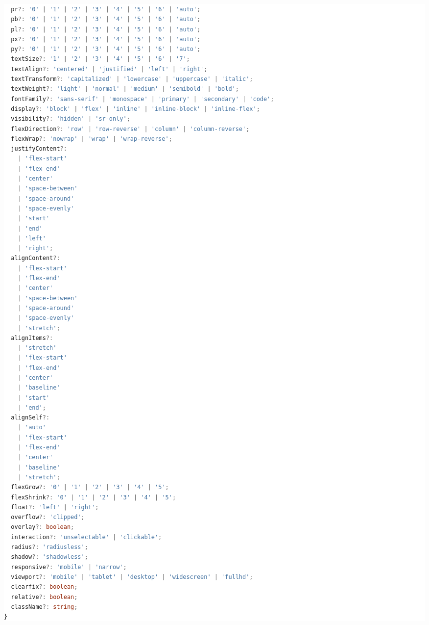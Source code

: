 ```ts
  pr?: '0' | '1' | '2' | '3' | '4' | '5' | '6' | 'auto';
  pb?: '0' | '1' | '2' | '3' | '4' | '5' | '6' | 'auto';
  pl?: '0' | '1' | '2' | '3' | '4' | '5' | '6' | 'auto';
  px?: '0' | '1' | '2' | '3' | '4' | '5' | '6' | 'auto';
  py?: '0' | '1' | '2' | '3' | '4' | '5' | '6' | 'auto';
  textSize?: '1' | '2' | '3' | '4' | '5' | '6' | '7';
  textAlign?: 'centered' | 'justified' | 'left' | 'right';
  textTransform?: 'capitalized' | 'lowercase' | 'uppercase' | 'italic';
  textWeight?: 'light' | 'normal' | 'medium' | 'semibold' | 'bold';
  fontFamily?: 'sans-serif' | 'monospace' | 'primary' | 'secondary' | 'code';
  display?: 'block' | 'flex' | 'inline' | 'inline-block' | 'inline-flex';
  visibility?: 'hidden' | 'sr-only';
  flexDirection?: 'row' | 'row-reverse' | 'column' | 'column-reverse';
  flexWrap?: 'nowrap' | 'wrap' | 'wrap-reverse';
  justifyContent?:
    | 'flex-start'
    | 'flex-end'
    | 'center'
    | 'space-between'
    | 'space-around'
    | 'space-evenly'
    | 'start'
    | 'end'
    | 'left'
    | 'right';
  alignContent?:
    | 'flex-start'
    | 'flex-end'
    | 'center'
    | 'space-between'
    | 'space-around'
    | 'space-evenly'
    | 'stretch';
  alignItems?:
    | 'stretch'
    | 'flex-start'
    | 'flex-end'
    | 'center'
    | 'baseline'
    | 'start'
    | 'end';
  alignSelf?:
    | 'auto'
    | 'flex-start'
    | 'flex-end'
    | 'center'
    | 'baseline'
    | 'stretch';
  flexGrow?: '0' | '1' | '2' | '3' | '4' | '5';
  flexShrink?: '0' | '1' | '2' | '3' | '4' | '5';
  float?: 'left' | 'right';
  overflow?: 'clipped';
  overlay?: boolean;
  interaction?: 'unselectable' | 'clickable';
  radius?: 'radiusless';
  shadow?: 'shadowless';
  responsive?: 'mobile' | 'narrow';
  viewport?: 'mobile' | 'tablet' | 'desktop' | 'widescreen' | 'fullhd';
  clearfix?: boolean;
  relative?: boolean;
  className?: string;
}
```